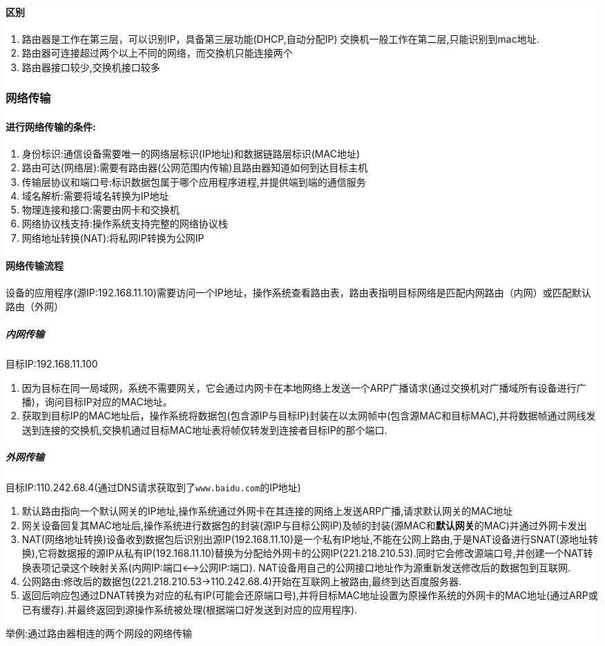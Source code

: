 #### 区别

1. 路由器是工作在第三层，可以识别IP，具备第三层功能(DHCP,自动分配IP)
   交换机一般工作在第二层,只能识别到mac地址.
2. 路由器可连接超过两个以上不同的网络，而交換机只能连接两个
3. 路由器接口较少,交换机接口较多

### 网络传输

#### 进行网络传输的条件:

1. 身份标识:通信设备需要唯一的网络层标识(IP地址)和数据链路层标识(MAC地址)
2. 路由可达(网络层):需要有路由器(公网范围内传输)且路由器知道如何到达目标主机
3. 传输层协议和端口号:标识数据包属于哪个应用程序进程,并提供端到端的通信服务
4. 域名解析:需要将域名转换为IP地址
5. 物理连接和接口:需要由网卡和交换机
6. 网络协议栈支持:操作系统支持完整的网络协议栈
7. 网络地址转换(NAT):将私网IP转换为公网IP

#### 网络传输流程

设备的应用程序(源IP:192.168.11.10)需要访问一个IP地址，操作系统查看路由表，路由表指明目标网络是匹配内网路由（内网）或匹配默认路由（外网）

##### 内网传输

目标IP:192.168.11.100

1. 因为目标在同一局域网，系统不需要网关，它会通过内网卡在本地网络上发送一个ARP广播请求(通过交换机对广播域所有设备进行广播)，询问目标IP对应的MAC地址。
2. 获取到目标IP的MAC地址后，操作系统将数据包(包含源IP与目标IP)封装在以太网帧中(包含源MAC和目标MAC),并将数据帧通过网线发送到连接的交换机,交换机通过目标MAC地址表将帧仅转发到连接者目标IP的那个端口.

##### 外网传输

目标IP:110.242.68.4(通过DNS请求获取到了`www.baidu.com`的IP地址)

1. 默认路由指向一个默认网关的IP地址,操作系统通过外网卡在其连接的网络上发送ARP广播,请求默认网关的MAC地址
2. 网关设备回复其MAC地址后,操作系统进行数据包的封装(源IP与目标公网IP)及帧的封装(源MAC和**默认网关**的MAC)并通过外网卡发出
3. NAT(网络地址转换)设备收到数据包后识别出源IP(192.168.11.10)是一个私有IP地址,不能在公网上路由,于是NAT设备进行SNAT(源地址转换),它将数据报的源IP从私有IP(192.168.11.10)替换为分配给外网卡的公网IP(221.218.210.53).同时它会修改源端口号,并创建一个NAT转换表项记录这个映射关系(内网IP:端口<-->公网IP:端口).
   NAT设备用自己的公网接口地址作为源重新发送修改后的数据包到互联网.
4. 公网路由:修改后的数据包(221.218.210.53->110.242.68.4)开始在互联网上被路由,最终到达百度服务器.
5. 返回后响应包通过DNAT转换为对应的私有IP(可能会还原端口号),并将目标MAC地址设置为原操作系统的外网卡的MAC地址(通过ARP或已有缓存).并最终返回到源操作系统被处理(根据端口好发送到对应的应用程序).

举例:通过路由器相连的两个网段的网络传输
